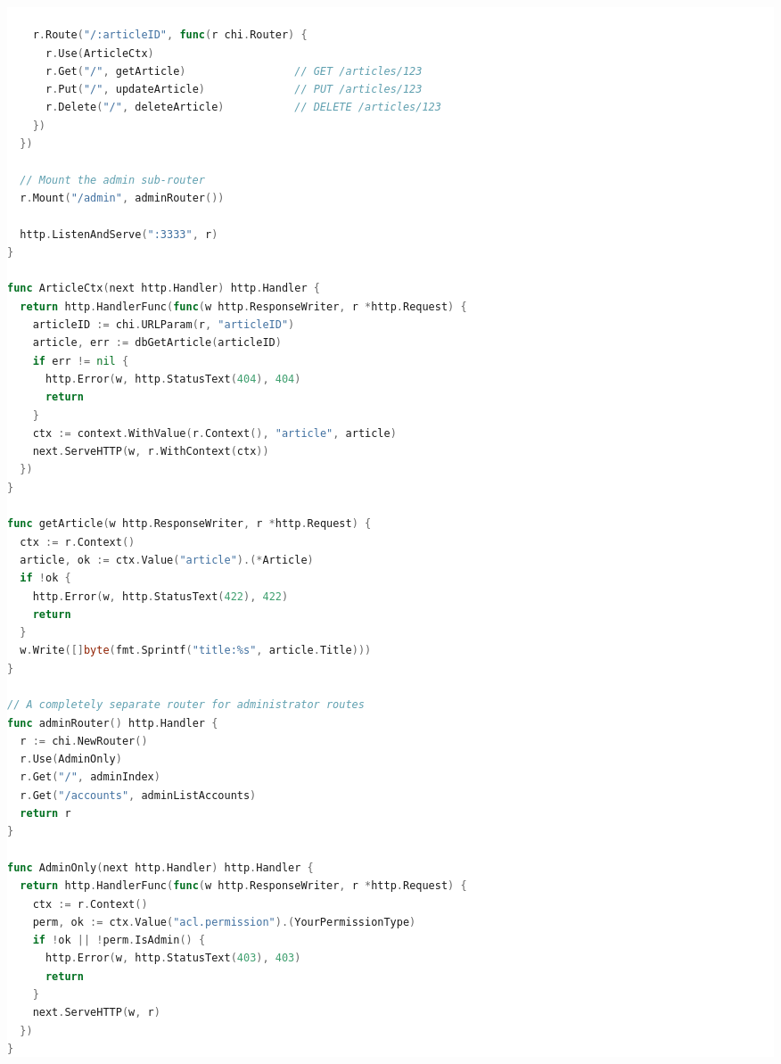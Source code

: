 ```go

    r.Route("/:articleID", func(r chi.Router) {
      r.Use(ArticleCtx)
      r.Get("/", getArticle)                 // GET /articles/123
      r.Put("/", updateArticle)              // PUT /articles/123
      r.Delete("/", deleteArticle)           // DELETE /articles/123
    })
  })

  // Mount the admin sub-router
  r.Mount("/admin", adminRouter())

  http.ListenAndServe(":3333", r)
}

func ArticleCtx(next http.Handler) http.Handler {
  return http.HandlerFunc(func(w http.ResponseWriter, r *http.Request) {
    articleID := chi.URLParam(r, "articleID")
    article, err := dbGetArticle(articleID)
    if err != nil {
      http.Error(w, http.StatusText(404), 404)
      return
    }
    ctx := context.WithValue(r.Context(), "article", article)
    next.ServeHTTP(w, r.WithContext(ctx))
  })
}

func getArticle(w http.ResponseWriter, r *http.Request) {
  ctx := r.Context()
  article, ok := ctx.Value("article").(*Article)
  if !ok {
    http.Error(w, http.StatusText(422), 422)
    return
  }
  w.Write([]byte(fmt.Sprintf("title:%s", article.Title)))
}

// A completely separate router for administrator routes
func adminRouter() http.Handler {
  r := chi.NewRouter()
  r.Use(AdminOnly)
  r.Get("/", adminIndex)
  r.Get("/accounts", adminListAccounts)
  return r
}

func AdminOnly(next http.Handler) http.Handler {
  return http.HandlerFunc(func(w http.ResponseWriter, r *http.Request) {
    ctx := r.Context()
    perm, ok := ctx.Value("acl.permission").(YourPermissionType)
    if !ok || !perm.IsAdmin() {
      http.Error(w, http.StatusText(403), 403)
      return
    }
    next.ServeHTTP(w, r)
  })
}
```
